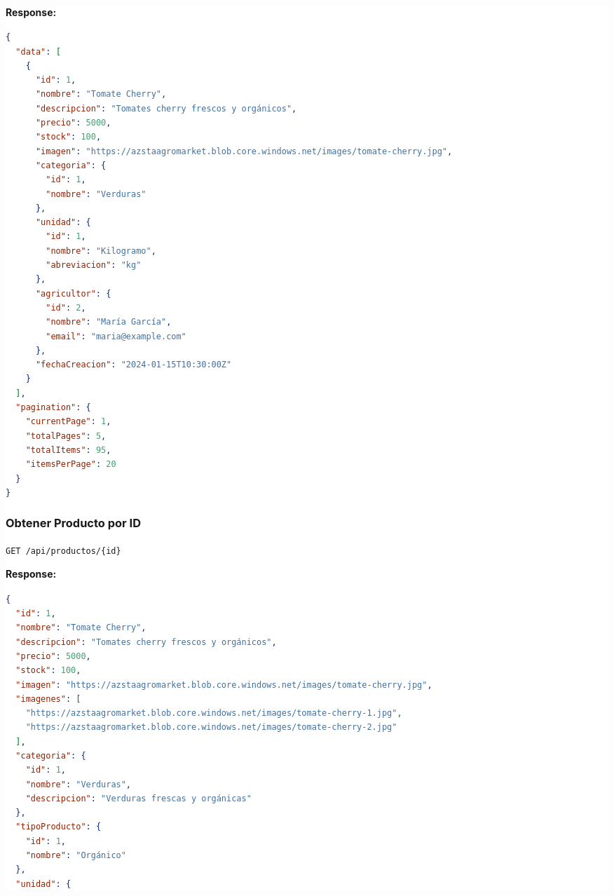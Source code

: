 **Response:**
```json
{
  "data": [
    {
      "id": 1,
      "nombre": "Tomate Cherry",
      "descripcion": "Tomates cherry frescos y orgánicos",
      "precio": 5000,
      "stock": 100,
      "imagen": "https://azstaagromarket.blob.core.windows.net/images/tomate-cherry.jpg",
      "categoria": {
        "id": 1,
        "nombre": "Verduras"
      },
      "unidad": {
        "id": 1,
        "nombre": "Kilogramo",
        "abreviacion": "kg"
      },
      "agricultor": {
        "id": 2,
        "nombre": "María García",
        "email": "maria@example.com"
      },
      "fechaCreacion": "2024-01-15T10:30:00Z"
    }
  ],
  "pagination": {
    "currentPage": 1,
    "totalPages": 5,
    "totalItems": 95,
    "itemsPerPage": 20
  }
}
```

### Obtener Producto por ID
```http
GET /api/productos/{id}
```

**Response:**
```json
{
  "id": 1,
  "nombre": "Tomate Cherry",
  "descripcion": "Tomates cherry frescos y orgánicos",
  "precio": 5000,
  "stock": 100,
  "imagen": "https://azstaagromarket.blob.core.windows.net/images/tomate-cherry.jpg",
  "imagenes": [
    "https://azstaagromarket.blob.core.windows.net/images/tomate-cherry-1.jpg",
    "https://azstaagromarket.blob.core.windows.net/images/tomate-cherry-2.jpg"
  ],
  "categoria": {
    "id": 1,
    "nombre": "Verduras",
    "descripcion": "Verduras frescas y orgánicas"
  },
  "tipoProducto": {
    "id": 1,
    "nombre": "Orgánico"
  },
  "unidad": {
```